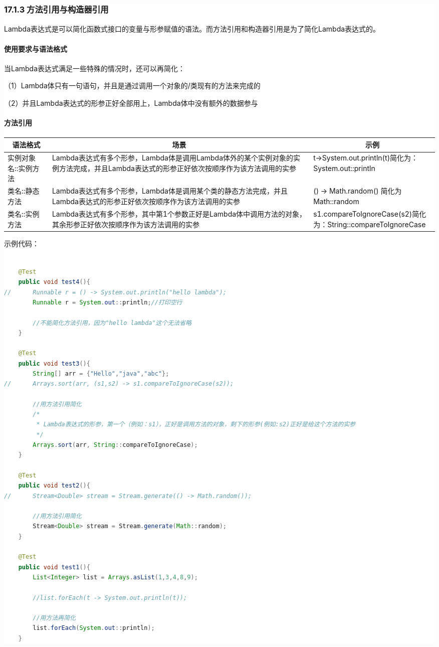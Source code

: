 ### 17.1.3 方法引用与构造器引用

Lambda表达式是可以简化函数式接口的变量与形参赋值的语法。而方法引用和构造器引用是为了简化Lambda表达式的。

#### 使用要求与语法格式

当Lambda表达式满足一些特殊的情况时，还可以再简化：

（1）Lambda体只有一句语句，并且是通过调用一个对象的/类现有的方法来完成的

（2）并且Lambda表达式的形参正好全部用上，Lambda体中没有额外的数据参与

#### 方法引用

| 语法格式             | 场景                                                         | 示例                                                         |
| -------------------- | ------------------------------------------------------------ | ------------------------------------------------------------ |
| 实例对象名::实例方法 | Lambda表达式有多个形参，Lambda体是调用Lambda体外的某个实例对象的实例方法完成，并且Lambda表达式的形参正好依次按顺序作为该方法调用的实参 | t->System.out.println(t)简化为：System.out::println          |
| 类名::静态方法       | Lambda表达式有多个形参，Lambda体是调用某个类的静态方法完成，并且Lambda表达式的形参正好依次按顺序作为该方法调用的实参 | () -> Math.random() 简化为Math::random                       |
| 类名::实例方法       | Lambda表达式有多个形参，其中第1个参数正好是Lambda体中调用方法的对象，其余形参正好依次按顺序作为该方法调用的实参 | s1.compareToIgnoreCase(s2)简化为：String::compareToIgnoreCase |

示例代码：

```java
	
	@Test
	public void test4(){
//		Runnable r = () -> System.out.println("hello lambda");
		Runnable r = System.out::println;//打印空行
		
		//不能简化方法引用，因为"hello lambda"这个无法省略
	}
	
	@Test
	public void test3(){
		String[] arr = {"Hello","java","abc"};
//		Arrays.sort(arr, (s1,s2) -> s1.compareToIgnoreCase(s2));
		
		//用方法引用简化
		/*
		 * Lambda表达式的形参，第一个（例如：s1），正好是调用方法的对象，剩下的形参(例如:s2)正好是给这个方法的实参
		 */
		Arrays.sort(arr, String::compareToIgnoreCase);
	}
	
	@Test
	public void test2(){
//		Stream<Double> stream = Stream.generate(() -> Math.random());
		
		//用方法引用简化
		Stream<Double> stream = Stream.generate(Math::random);
	}
	
	@Test
	public void test1(){
		List<Integer> list = Arrays.asList(1,3,4,8,9);
		
		//list.forEach(t -> System.out.println(t));
		
		//用方法再简化
		list.forEach(System.out::println);
	}
```

